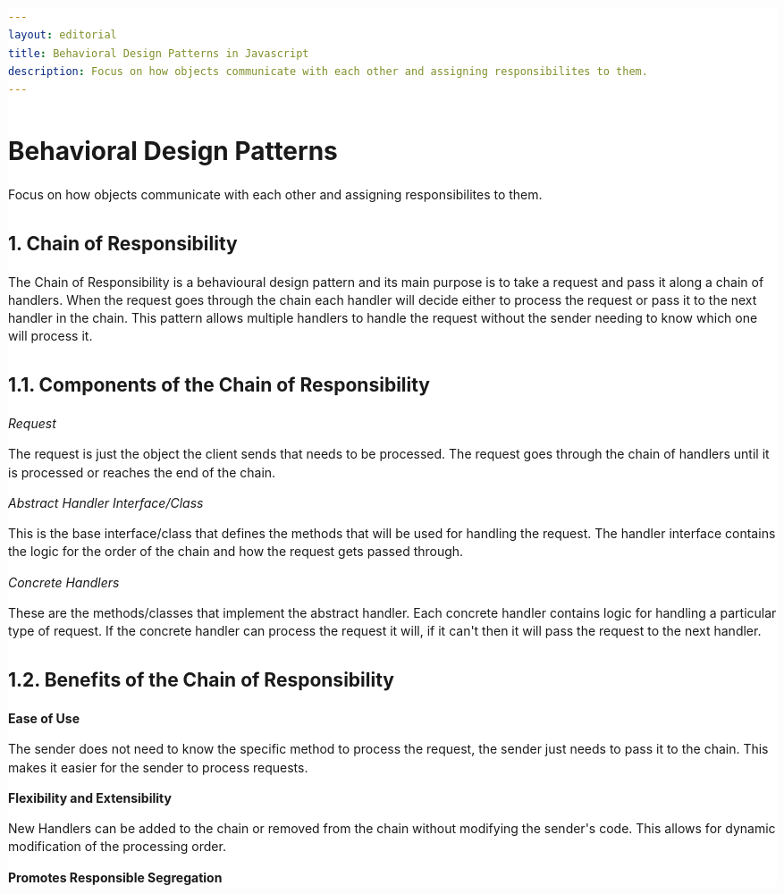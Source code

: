 ```yaml
---
layout: editorial
title: Behavioral Design Patterns in Javascript
description: Focus on how objects communicate with each other and assigning responsibilites to them.
---
```


# Behavioral Design Patterns

Focus on how objects communicate with each other and assigning responsibilites to them.

## 1. Chain of Responsibility 

The Chain of Responsibility is a behavioural design pattern and its main purpose is to take a request and pass it along a chain of handlers. When the request goes through the chain each handler will decide either to process the request or pass it to the next handler in the chain. This pattern allows multiple handlers to handle the request without the sender needing to know which one will process it. 

## 1.1. Components of the Chain of Responsibility 

*Request*

The request is just the object the client sends that needs to be processed. The request goes through the chain of handlers until it is processed or reaches the end of the chain. 

*Abstract Handler Interface/Class*

This is the base interface/class that defines the methods that will be used for handling the request. The handler interface contains the logic for the order of the chain and how the request gets passed through.

*Concrete Handlers*

These are the methods/classes that implement the abstract handler. Each concrete handler contains logic for handling a particular type of request. If the concrete handler can process the request it will, if it can't then it will pass the request to the next handler. 

## 1.2. Benefits of the Chain of Responsibility 

**Ease of Use**

The sender does not need to know the specific method to process the request, the sender just needs to pass it to the chain. This makes it easier for the sender to process requests. 

**Flexibility and Extensibility**

New Handlers can be added to the chain or removed from the chain without modifying the sender's code. This allows for dynamic modification of the processing order. 

**Promotes Responsible Segregation**
